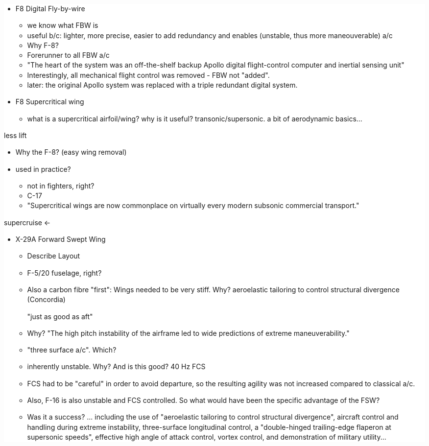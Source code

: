 * F8 Digital Fly-by-wire
  - we know what FBW is
  - useful b/c: lighter, more precise, easier to add redundancy
    and enables (unstable, thus more maneouverable) a/c
  - Why F-8?
  - Forerunner to all FBW a/c
  - "The heart of the system was an off-the-shelf backup Apollo digital 
    flight-control computer and inertial sensing unit"
  - Interestingly, all mechanical flight control was removed - FBW not "added".
  - later: the original Apollo system was replaced with a triple redundant 
    digital system.
  
  
* F8 Supercritical wing
  - what is a supercritical airfoil/wing?
    why is it useful? transonic/supersonic.
    a bit of aerodynamic basics...

less lift
  - Why the F-8? (easy wing removal)

  - used in practice?  
    - not in fighters, right?
    - C-17
    - "Supercritical wings are now commonplace on virtually 
       every modern subsonic commercial transport."  

supercruise <-  
  
* X-29A Forward Swept Wing
  - Describe Layout 
  - F-5/20 fuselage, right?

  - Also a carbon fibre "first": Wings needed to be very stiff. Why? 
    aeroelastic tailoring to control structural divergence
    (Concordia) 

    "just as good as aft"
  
  - Why?
    "The high pitch instability of the airframe led to wide 
    predictions of extreme maneuverability."
  - "three surface a/c". Which?
  - inherently unstable. 
    Why? 
    And is this good?
    40 Hz FCS
  - FCS had to be "careful" in order to avoid departure, so the resulting agility
    was not increased compared to classical a/c.
  - Also, F-16 is also unstable and FCS controlled. So what would have been
    the specific advantage of the FSW?
  - Was it a success? 
    ... including the use of "aeroelastic tailoring to control structural
    divergence", aircraft control and handling during extreme
    instability, three-surface longitudinal control, a "double-hinged
    trailing-edge flaperon at supersonic speeds", effective high angle
    of attack control, vortex control, and demonstration of military
    utility...
  